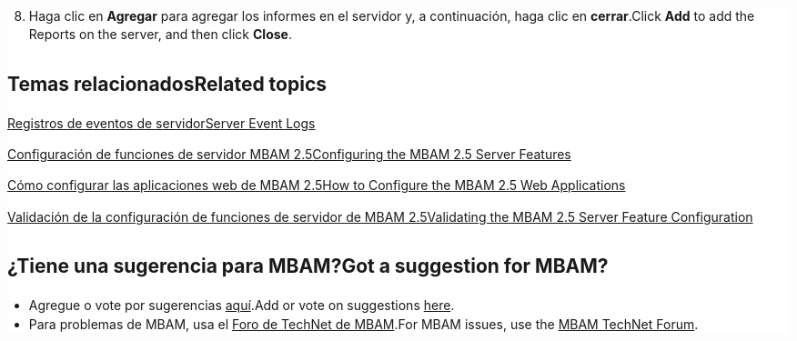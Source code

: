 

8. <span data-ttu-id="a1797-162">Haga clic en **Agregar** para agregar los informes en el servidor y, a continuación, haga clic en **cerrar**.</span><span class="sxs-lookup"><span data-stu-id="a1797-162">Click **Add** to add the Reports on the server, and then click **Close**.</span></span>



## <span data-ttu-id="a1797-163">Temas relacionados</span><span class="sxs-lookup"><span data-stu-id="a1797-163">Related topics</span></span>


[<span data-ttu-id="a1797-164">Registros de eventos de servidor</span><span class="sxs-lookup"><span data-stu-id="a1797-164">Server Event Logs</span></span>](server-event-logs.md)

[<span data-ttu-id="a1797-165">Configuración de funciones de servidor MBAM 2.5</span><span class="sxs-lookup"><span data-stu-id="a1797-165">Configuring the MBAM 2.5 Server Features</span></span>](configuring-the-mbam-25-server-features.md)

[<span data-ttu-id="a1797-166">Cómo configurar las aplicaciones web de MBAM 2.5</span><span class="sxs-lookup"><span data-stu-id="a1797-166">How to Configure the MBAM 2.5 Web Applications</span></span>](how-to-configure-the-mbam-25-web-applications.md)

[<span data-ttu-id="a1797-167">Validación de la configuración de funciones de servidor de MBAM 2.5</span><span class="sxs-lookup"><span data-stu-id="a1797-167">Validating the MBAM 2.5 Server Feature Configuration</span></span>](validating-the-mbam-25-server-feature-configuration.md)


## <span data-ttu-id="a1797-168">¿Tiene una sugerencia para MBAM?</span><span class="sxs-lookup"><span data-stu-id="a1797-168">Got a suggestion for MBAM?</span></span>
- <span data-ttu-id="a1797-169">Agregue o vote por sugerencias [aquí](http://mbam.uservoice.com/forums/268571-microsoft-bitlocker-administration-and-monitoring).</span><span class="sxs-lookup"><span data-stu-id="a1797-169">Add or vote on suggestions [here](http://mbam.uservoice.com/forums/268571-microsoft-bitlocker-administration-and-monitoring).</span></span> 
- <span data-ttu-id="a1797-170">Para problemas de MBAM, usa el [Foro de TechNet de MBAM](https://social.technet.microsoft.com/Forums/home?forum=mdopmbam).</span><span class="sxs-lookup"><span data-stu-id="a1797-170">For MBAM issues, use the [MBAM TechNet Forum](https://social.technet.microsoft.com/Forums/home?forum=mdopmbam).</span></span>






